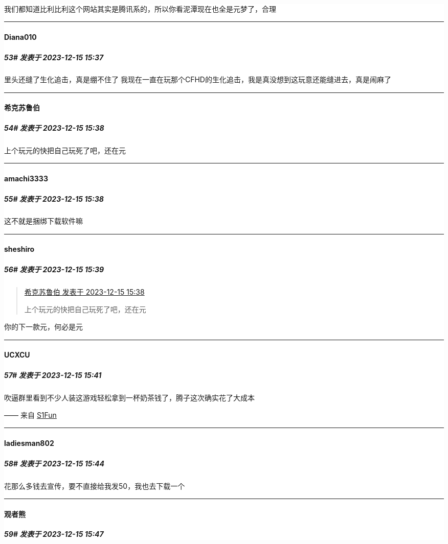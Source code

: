 我们都知道比利比利这个网站其实是腾讯系的，所以你看泥潭现在也全是元梦了，合理

*****

####  Diana010  
##### 53#       发表于 2023-12-15 15:37

里头还缝了生化追击，真是绷不住了
我现在一直在玩那个CFHD的生化追击，我是真没想到这玩意还能缝进去，真是闹麻了

*****

####  希克苏鲁伯  
##### 54#       发表于 2023-12-15 15:38

上个玩元的快把自己玩死了吧，还在元

*****

####  amachi3333  
##### 55#       发表于 2023-12-15 15:38

这不就是捆绑下载软件嘛

*****

####  sheshiro  
##### 56#       发表于 2023-12-15 15:39

<blockquote><a href="httphttps://bbs.saraba1st.com/2b/forum.php?mod=redirect&amp;goto=findpost&amp;pid=63337765&amp;ptid=2164205" target="_blank">希克苏鲁伯 发表于 2023-12-15 15:38</a>

上个玩元的快把自己玩死了吧，还在元</blockquote>
你的下一款元，何必是元

*****

####  UCXCU  
##### 57#       发表于 2023-12-15 15:41

吹逼群里看到不少人装这游戏轻松拿到一杯奶茶钱了，腾子这次确实花了大成本

—— 来自 [S1Fun](https://s1fun.koalcat.com)

*****

####  ladiesman802  
##### 58#       发表于 2023-12-15 15:44

花那么多钱去宣传，要不直接给我发50，我也去下载一个

*****

####  观者熊  
##### 59#       发表于 2023-12-15 15:47
